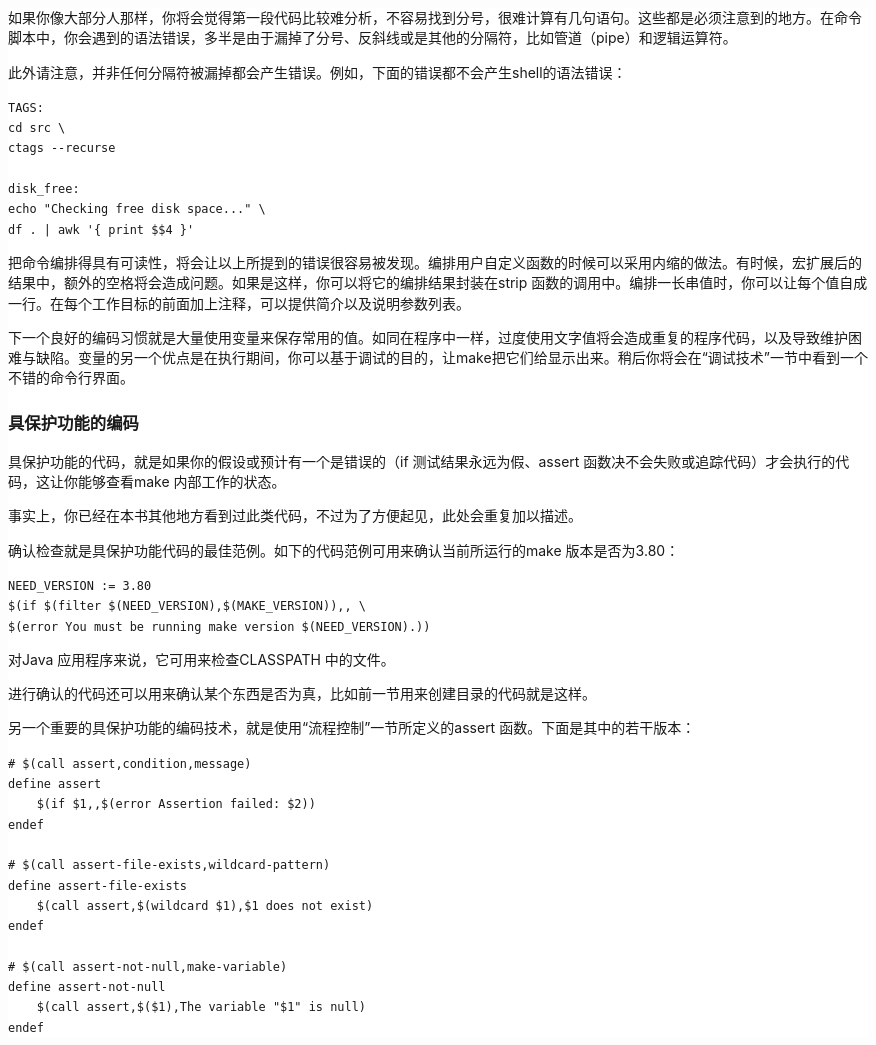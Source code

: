 如果你像大部分人那样，你将会觉得第一段代码比较难分析，不容易找到分号，很难计算有几句语句。这些都是必须注意到的地方。在命令脚本中，你会遇到的语法错误，多半是由于漏掉了分号、反斜线或是其他的分隔符，比如管道（pipe）和逻辑运算符。

此外请注意，并非任何分隔符被漏掉都会产生错误。例如，下面的错误都不会产生shell的语法错误：

```
TAGS:
cd src \
ctags --recurse

disk_free:
echo "Checking free disk space..." \
df . | awk '{ print $$4 }'
```

把命令编排得具有可读性，将会让以上所提到的错误很容易被发现。编排用户自定义函数的时候可以采用内缩的做法。有时候，宏扩展后的结果中，额外的空格将会造成问题。如果是这样，你可以将它的编排结果封装在strip 函数的调用中。编排一长串值时，你可以让每个值自成一行。在每个工作目标的前面加上注释，可以提供简介以及说明参数列表。

下一个良好的编码习惯就是大量使用变量来保存常用的值。如同在程序中一样，过度使用文字值将会造成重复的程序代码，以及导致维护困难与缺陷。变量的另一个优点是在执行期间，你可以基于调试的目的，让make把它们给显示出来。稍后你将会在“调试技术”一节中看到一个不错的命令行界面。

### 具保护功能的编码
具保护功能的代码，就是如果你的假设或预计有一个是错误的（if 测试结果永远为假、assert 函数决不会失败或追踪代码）才会执行的代码，这让你能够查看make 内部工作的状态。

事实上，你已经在本书其他地方看到过此类代码，不过为了方便起见，此处会重复加以描述。

确认检查就是具保护功能代码的最佳范例。如下的代码范例可用来确认当前所运行的make 版本是否为3.80：

```
NEED_VERSION := 3.80
$(if $(filter $(NEED_VERSION),$(MAKE_VERSION)),, \
$(error You must be running make version $(NEED_VERSION).))
```

对Java 应用程序来说，它可用来检查CLASSPATH 中的文件。

进行确认的代码还可以用来确认某个东西是否为真，比如前一节用来创建目录的代码就是这样。

另一个重要的具保护功能的编码技术，就是使用“流程控制”一节所定义的assert 函数。下面是其中的若干版本：

```
# $(call assert,condition,message)
define assert
    $(if $1,,$(error Assertion failed: $2))
endef

# $(call assert-file-exists,wildcard-pattern)
define assert-file-exists
    $(call assert,$(wildcard $1),$1 does not exist)
endef

# $(call assert-not-null,make-variable)
define assert-not-null
    $(call assert,$($1),The variable "$1" is null)
endef
```

